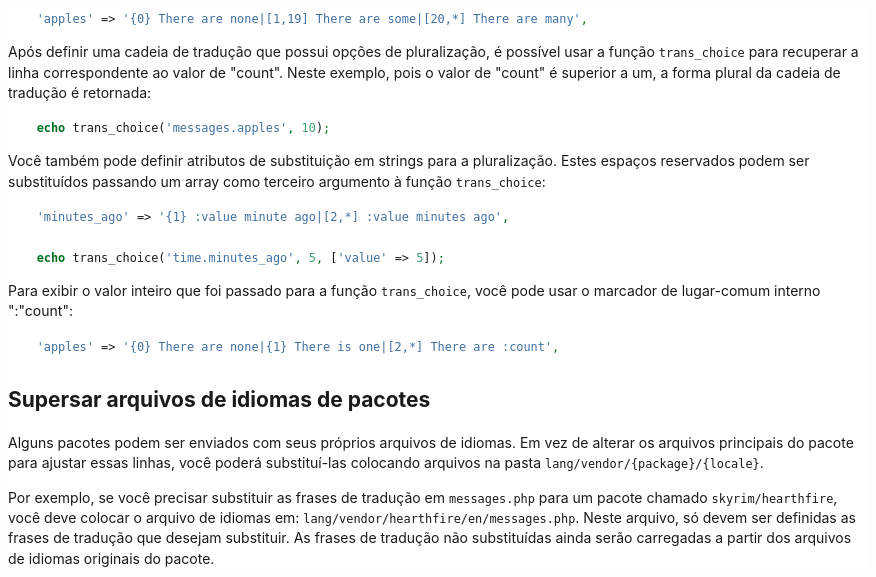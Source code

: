 ```php
    'apples' => '{0} There are none|[1,19] There are some|[20,*] There are many',
```

 Após definir uma cadeia de tradução que possui opções de pluralização, é possível usar a função `trans_choice` para recuperar a linha correspondente ao valor de "count". Neste exemplo, pois o valor de "count" é superior a um, a forma plural da cadeia de tradução é retornada:

```php
    echo trans_choice('messages.apples', 10);
```

 Você também pode definir atributos de substituição em strings para a pluralização. Estes espaços reservados podem ser substituídos passando um array como terceiro argumento à função `trans_choice`:

```php
    'minutes_ago' => '{1} :value minute ago|[2,*] :value minutes ago',

    echo trans_choice('time.minutes_ago', 5, ['value' => 5]);
```

 Para exibir o valor inteiro que foi passado para a função `trans_choice`, você pode usar o marcador de lugar-comum interno ":"count":

```php
    'apples' => '{0} There are none|{1} There is one|[2,*] There are :count',
```

<a name="overriding-package-language-files"></a>
## Supersar arquivos de idiomas de pacotes

 Alguns pacotes podem ser enviados com seus próprios arquivos de idiomas. Em vez de alterar os arquivos principais do pacote para ajustar essas linhas, você poderá substituí-las colocando arquivos na pasta `lang/vendor/{package}/{locale}`.

 Por exemplo, se você precisar substituir as frases de tradução em `messages.php` para um pacote chamado `skyrim/hearthfire`, você deve colocar o arquivo de idiomas em: `lang/vendor/hearthfire/en/messages.php`. Neste arquivo, só devem ser definidas as frases de tradução que desejam substituir. As frases de tradução não substituídas ainda serão carregadas a partir dos arquivos de idiomas originais do pacote.
